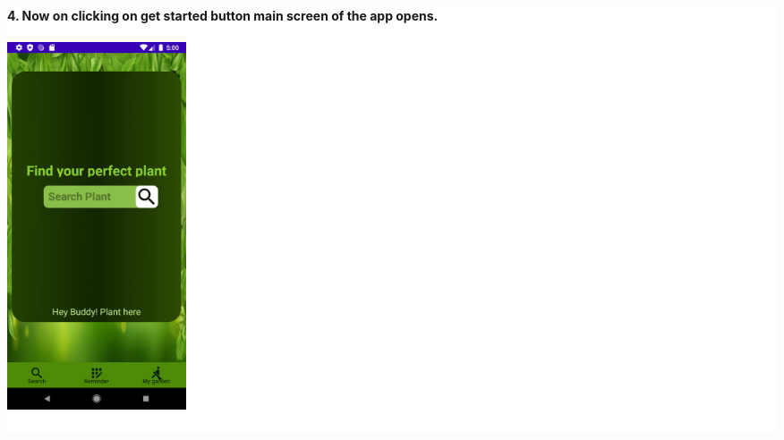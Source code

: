 <h4> 4. Now on clicking on get started button main screen of the app opens.</h4>
<img src="6.png" alt="a" width="200"/>
<br><br>
